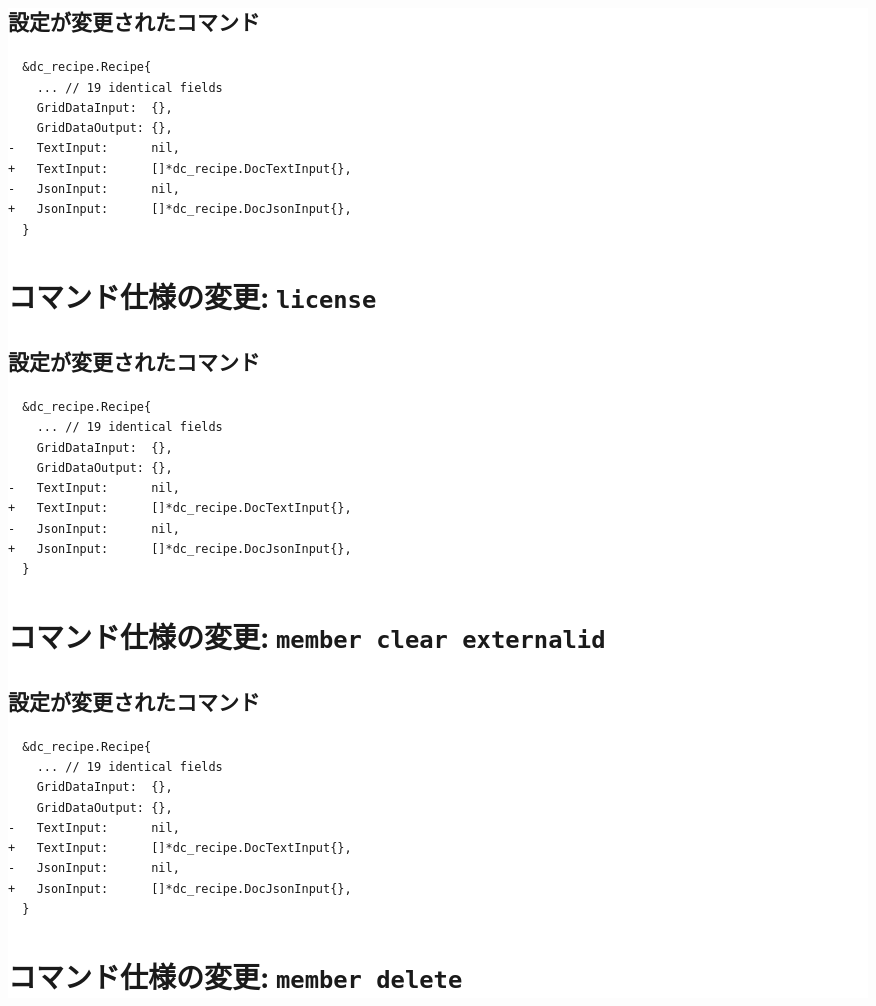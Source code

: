 

## 設定が変更されたコマンド

```
  &dc_recipe.Recipe{
  	... // 19 identical fields
  	GridDataInput:  {},
  	GridDataOutput: {},
- 	TextInput:      nil,
+ 	TextInput:      []*dc_recipe.DocTextInput{},
- 	JsonInput:      nil,
+ 	JsonInput:      []*dc_recipe.DocJsonInput{},
  }
```
# コマンド仕様の変更: `license`



## 設定が変更されたコマンド

```
  &dc_recipe.Recipe{
  	... // 19 identical fields
  	GridDataInput:  {},
  	GridDataOutput: {},
- 	TextInput:      nil,
+ 	TextInput:      []*dc_recipe.DocTextInput{},
- 	JsonInput:      nil,
+ 	JsonInput:      []*dc_recipe.DocJsonInput{},
  }
```
# コマンド仕様の変更: `member clear externalid`



## 設定が変更されたコマンド

```
  &dc_recipe.Recipe{
  	... // 19 identical fields
  	GridDataInput:  {},
  	GridDataOutput: {},
- 	TextInput:      nil,
+ 	TextInput:      []*dc_recipe.DocTextInput{},
- 	JsonInput:      nil,
+ 	JsonInput:      []*dc_recipe.DocJsonInput{},
  }
```
# コマンド仕様の変更: `member delete`
